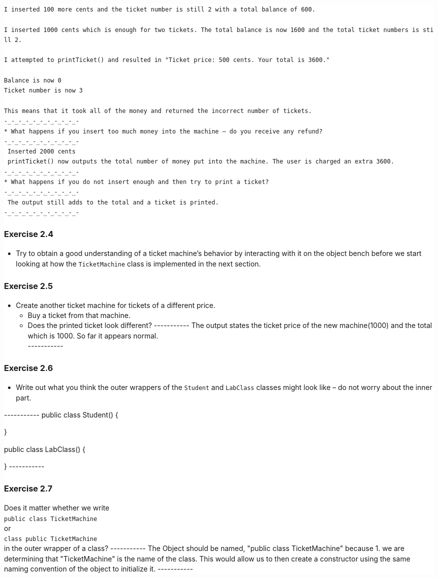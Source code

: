 	I inserted 100 more cents and the ticket number is still 2 with a total balance of 600.

	I inserted 1000 cents which is enough for two tickets. The total balance is now 1600 and the total ticket numbers is still 2.

	I attempted to printTicket() and resulted in "Ticket price: 500 cents. Your total is 3600."

	Balance is now 0
	Ticket number is now 3

	This means that it took all of the money and returned the incorrect number of tickets.
	-_-_-_-_-_-_-_-_-_-_-
	* What happens if you insert too much money into the machine – do you receive any refund?
	-_-_-_-_-_-_-_-_-_-_-
	 Inserted 2000 cents
	 printTicket() now outputs the total number of money put into the machine. The user is charged an extra 3600.  
	-_-_-_-_-_-_-_-_-_-_-
	* What happens if you do not insert enough and then try to print a ticket?
	-_-_-_-_-_-_-_-_-_-_-
	 The output still adds to the total and a ticket is printed.
	-_-_-_-_-_-_-_-_-_-_-

### Exercise 2.4
* Try to obtain a good understanding of a ticket machine’s behavior by interacting with it on the object bench before we start looking at how the `TicketMachine` class is implemented in the next section.

### Exercise 2.5
* Create another ticket machine for tickets of a different price.
	* Buy a ticket from that machine.
	* Does the printed ticket look different?
	-_-_-_-_-_-_-_-_-_-_-
	 The output states the ticket price of the new machine(1000) and the total which is 1000. So far it appears normal.  
	-_-_-_-_-_-_-_-_-_-_-

### Exercise 2.6
* Write out what you think the outer wrappers of the `Student` and `LabClass` classes might look like – do not worry about the inner part.

-_-_-_-_-_-_-_-_-_-_-
public class Student() {

}

public class LabClass() {

}
-_-_-_-_-_-_-_-_-_-_-

### Exercise 2.7
Does it matter whether we write<br>
`public class TicketMachine`<br>
or<br>
`class public TicketMachine`<br>
in the outer wrapper of a class?
-_-_-_-_-_-_-_-_-_-_-
The Object should be named, "public class TicketMachine" because 1. we are determining that "TicketMachine" is the name of the class. This would allow us to then create a constructor using the same naming convention of the object to initialize it.
-_-_-_-_-_-_-_-_-_-_-
